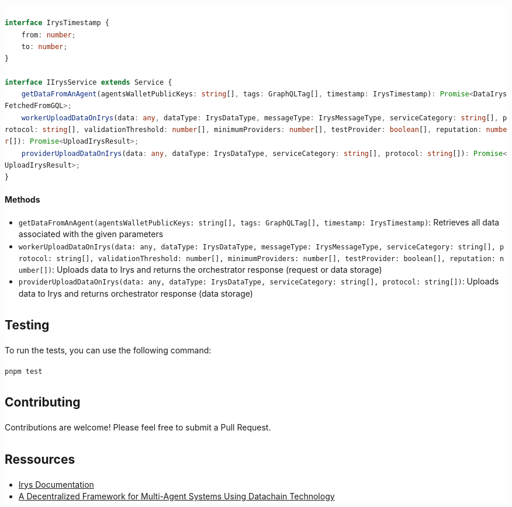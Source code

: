 ```typescript

interface IrysTimestamp {
    from: number;
    to: number;
}

interface IIrysService extends Service {
    getDataFromAnAgent(agentsWalletPublicKeys: string[], tags: GraphQLTag[], timestamp: IrysTimestamp): Promise<DataIrysFetchedFromGQL>;
    workerUploadDataOnIrys(data: any, dataType: IrysDataType, messageType: IrysMessageType, serviceCategory: string[], protocol: string[], validationThreshold: number[], minimumProviders: number[], testProvider: boolean[], reputation: number[]): Promise<UploadIrysResult>;
    providerUploadDataOnIrys(data: any, dataType: IrysDataType, serviceCategory: string[], protocol: string[]): Promise<UploadIrysResult>;
}
```

#### Methods

- `getDataFromAnAgent(agentsWalletPublicKeys: string[], tags: GraphQLTag[], timestamp: IrysTimestamp)`: Retrieves all data associated with the given parameters
- `workerUploadDataOnIrys(data: any, dataType: IrysDataType, messageType: IrysMessageType, serviceCategory: string[], protocol: string[], validationThreshold: number[], minimumProviders: number[], testProvider: boolean[], reputation: number[])`: Uploads data to Irys and returns the orchestrator response (request or data storage)
- `providerUploadDataOnIrys(data: any, dataType: IrysDataType, serviceCategory: string[], protocol: string[])`: Uploads data to Irys and returns orchestrator response (data storage)

## Testing

To run the tests, you can use the following command:

```bash
pnpm test
```

## Contributing

Contributions are welcome! Please feel free to submit a Pull Request.

## Ressources

- [Irys Documentation](https://docs.irys.xyz/)
- [A Decentralized Framework for Multi-Agent Systems Using Datachain Technology](https://trophe.net/article/A_Decentralized_Framework_for_Multi-Agent_Systems_Using_Datachain_Technology.pdf)
